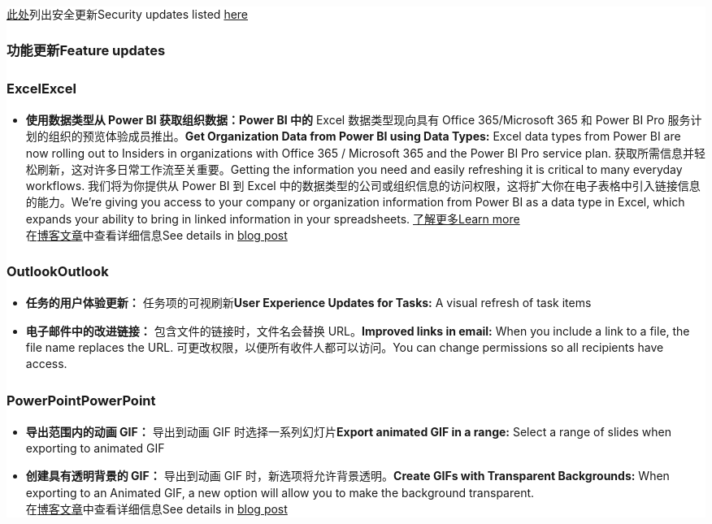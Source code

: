 <span data-ttu-id="57abe-366">[此处](./microsoft365-apps-security-updates.md)列出安全更新</span><span class="sxs-lookup"><span data-stu-id="57abe-366">Security updates listed [here](./microsoft365-apps-security-updates.md)</span></span>


[//]: # (请勿移除功能详细信息内容开头)

### <a name="feature-updates"></a><span data-ttu-id="57abe-368">功能更新</span><span class="sxs-lookup"><span data-stu-id="57abe-368">Feature updates</span></span>
### <a name="excel"></a><span data-ttu-id="57abe-369">Excel</span><span class="sxs-lookup"><span data-stu-id="57abe-369">Excel</span></span>

- <span data-ttu-id="57abe-370">**使用数据类型从 Power BI 获取组织数据：Power BI 中的** Excel 数据类型现向具有 Office 365/Microsoft 365 和 Power BI Pro 服务计划的组织的预览体验成员推出。</span><span class="sxs-lookup"><span data-stu-id="57abe-370">**Get Organization Data from Power BI using Data Types:** Excel data types from Power BI are now rolling out to Insiders in organizations with Office 365 / Microsoft 365 and the Power BI Pro service plan.</span></span> <span data-ttu-id="57abe-371">获取所需信息并轻松刷新，这对许多日常工作流至关重要。</span><span class="sxs-lookup"><span data-stu-id="57abe-371">Getting the information you need and easily refreshing it is critical to many everyday workflows.</span></span> <span data-ttu-id="57abe-372">我们将为你提供从 Power BI 到 Excel 中的数据类型的公司或组织信息的访问权限，这将扩大你在电子表格中引入链接信息的能力。</span><span class="sxs-lookup"><span data-stu-id="57abe-372">We’re giving you access to your company or organization information from Power BI as a data type in Excel, which expands your ability to bring in linked information in your spreadsheets.</span></span> [<span data-ttu-id="57abe-373">了解更多</span><span class="sxs-lookup"><span data-stu-id="57abe-373">Learn more</span></span>](https://support.office.com/article/cd8938ce-f963-444d-b82a-7140848241e9)<br /><span data-ttu-id="57abe-374">在[博客文章](https://blog-insider.office.com/2020/06/11/use-power-bi-data-in-excel/)中查看详细信息</span><span class="sxs-lookup"><span data-stu-id="57abe-374">See details in [blog post](https://blog-insider.office.com/2020/06/11/use-power-bi-data-in-excel/)</span></span>

### <a name="outlook"></a><span data-ttu-id="57abe-375">Outlook</span><span class="sxs-lookup"><span data-stu-id="57abe-375">Outlook</span></span>

- <span data-ttu-id="57abe-376">**任务的用户体验更新：** 任务项的可视刷新</span><span class="sxs-lookup"><span data-stu-id="57abe-376">**User Experience Updates for Tasks:** A visual refresh of task items</span></span>

- <span data-ttu-id="57abe-377">**电子邮件中的改进链接：** 包含文件的链接时，文件名会替换 URL。</span><span class="sxs-lookup"><span data-stu-id="57abe-377">**Improved links in email:** When you include a link to a file, the file name replaces the URL.</span></span> <span data-ttu-id="57abe-378">可更改权限，以便所有收件人都可以访问。</span><span class="sxs-lookup"><span data-stu-id="57abe-378">You can change permissions so all recipients have access.</span></span>

### <a name="powerpoint"></a><span data-ttu-id="57abe-379">PowerPoint</span><span class="sxs-lookup"><span data-stu-id="57abe-379">PowerPoint</span></span>

- <span data-ttu-id="57abe-380">**导出范围内的动画 GIF：** 导出到动画 GIF 时选择一系列幻灯片</span><span class="sxs-lookup"><span data-stu-id="57abe-380">**Export animated GIF in a range:** Select a range of slides when exporting to animated GIF</span></span>

- <span data-ttu-id="57abe-381">**创建具有透明背景的 GIF：** 导出到动画 GIF 时，新选项将允许背景透明。</span><span class="sxs-lookup"><span data-stu-id="57abe-381">**Create GIFs with Transparent Backgrounds:** When exporting to an Animated GIF, a new option will allow you to make the background transparent.</span></span><br /><span data-ttu-id="57abe-382">在[博客文章](https://insider.office.com/zh-CN/blog/export-animated-gifs-transparent-backgrounds)中查看详细信息</span><span class="sxs-lookup"><span data-stu-id="57abe-382">See details in [blog post](https://insider.office.com/zh-CN/blog/export-animated-gifs-transparent-backgrounds)</span></span>


[//]: # (请勿移除)
[//]: # (请勿移除功能详细信息内容结尾)
[//]: # (请勿移除错误详细信息内容开头)
[//]: # (请勿移除错误详细信息内容结尾)
[//]: # (请勿移除错误详细信息内容开头)
[//]: # (请勿移除错误详细信息内容结尾)
[//]: # (请勿移除功能详细信息内容结尾)
[//]: # (请勿移除错误详细信息内容开头)
[//]: # (请勿移除错误详细信息内容结尾)
[//]: # (请勿移除功能详细信息内容结尾)
[//]: # (请勿移除错误详细信息内容开头)
[//]: # (请勿移除错误详细信息内容结尾)
[//]: # (请勿移除功能详细信息内容结尾)
[//]: # (请勿移除错误详细信息内容开头)
[//]: # (请勿移除错误详细信息内容结尾)
[//]: # (请勿移除功能详细信息内容结尾)
[//]: # (请勿移除错误详细信息内容开头)
[//]: # (请勿移除错误详细信息内容结尾)
[//]: # (请勿移除错误详细信息内容开头)